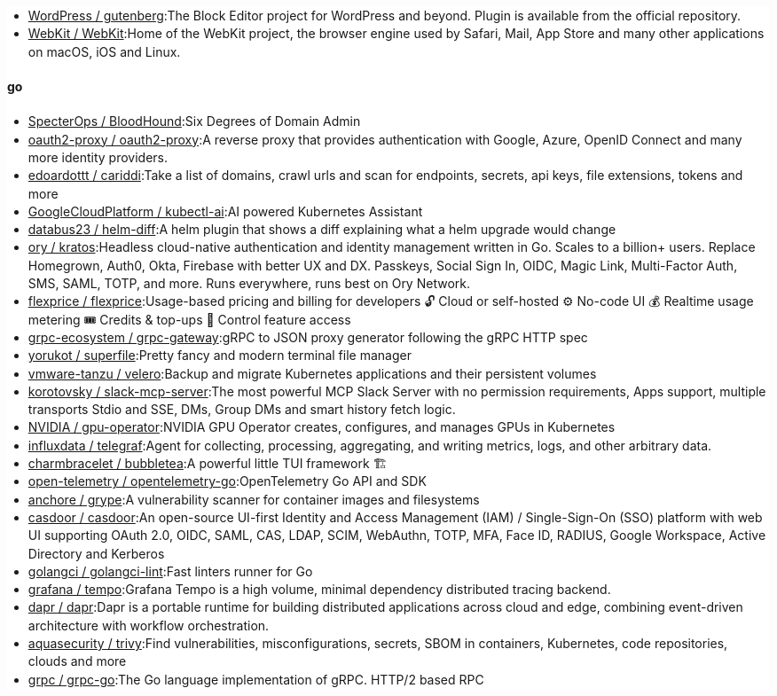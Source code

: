 * [WordPress / gutenberg](https://github.com/WordPress/gutenberg):The Block Editor project for WordPress and beyond. Plugin is available from the official repository.
* [WebKit / WebKit](https://github.com/WebKit/WebKit):Home of the WebKit project, the browser engine used by Safari, Mail, App Store and many other applications on macOS, iOS and Linux.

#### go
* [SpecterOps / BloodHound](https://github.com/SpecterOps/BloodHound):Six Degrees of Domain Admin
* [oauth2-proxy / oauth2-proxy](https://github.com/oauth2-proxy/oauth2-proxy):A reverse proxy that provides authentication with Google, Azure, OpenID Connect and many more identity providers.
* [edoardottt / cariddi](https://github.com/edoardottt/cariddi):Take a list of domains, crawl urls and scan for endpoints, secrets, api keys, file extensions, tokens and more
* [GoogleCloudPlatform / kubectl-ai](https://github.com/GoogleCloudPlatform/kubectl-ai):AI powered Kubernetes Assistant
* [databus23 / helm-diff](https://github.com/databus23/helm-diff):A helm plugin that shows a diff explaining what a helm upgrade would change
* [ory / kratos](https://github.com/ory/kratos):Headless cloud-native authentication and identity management written in Go. Scales to a billion+ users. Replace Homegrown, Auth0, Okta, Firebase with better UX and DX. Passkeys, Social Sign In, OIDC, Magic Link, Multi-Factor Auth, SMS, SAML, TOTP, and more. Runs everywhere, runs best on Ory Network.
* [flexprice / flexprice](https://github.com/flexprice/flexprice):Usage-based pricing and billing for developers 🔓 Cloud or self-hosted ⚙️ No-code UI 💰 Realtime usage metering 🎟 Credits & top-ups 🔑 Control feature access
* [grpc-ecosystem / grpc-gateway](https://github.com/grpc-ecosystem/grpc-gateway):gRPC to JSON proxy generator following the gRPC HTTP spec
* [yorukot / superfile](https://github.com/yorukot/superfile):Pretty fancy and modern terminal file manager
* [vmware-tanzu / velero](https://github.com/vmware-tanzu/velero):Backup and migrate Kubernetes applications and their persistent volumes
* [korotovsky / slack-mcp-server](https://github.com/korotovsky/slack-mcp-server):The most powerful MCP Slack Server with no permission requirements, Apps support, multiple transports Stdio and SSE, DMs, Group DMs and smart history fetch logic.
* [NVIDIA / gpu-operator](https://github.com/NVIDIA/gpu-operator):NVIDIA GPU Operator creates, configures, and manages GPUs in Kubernetes
* [influxdata / telegraf](https://github.com/influxdata/telegraf):Agent for collecting, processing, aggregating, and writing metrics, logs, and other arbitrary data.
* [charmbracelet / bubbletea](https://github.com/charmbracelet/bubbletea):A powerful little TUI framework 🏗
* [open-telemetry / opentelemetry-go](https://github.com/open-telemetry/opentelemetry-go):OpenTelemetry Go API and SDK
* [anchore / grype](https://github.com/anchore/grype):A vulnerability scanner for container images and filesystems
* [casdoor / casdoor](https://github.com/casdoor/casdoor):An open-source UI-first Identity and Access Management (IAM) / Single-Sign-On (SSO) platform with web UI supporting OAuth 2.0, OIDC, SAML, CAS, LDAP, SCIM, WebAuthn, TOTP, MFA, Face ID, RADIUS, Google Workspace, Active Directory and Kerberos
* [golangci / golangci-lint](https://github.com/golangci/golangci-lint):Fast linters runner for Go
* [grafana / tempo](https://github.com/grafana/tempo):Grafana Tempo is a high volume, minimal dependency distributed tracing backend.
* [dapr / dapr](https://github.com/dapr/dapr):Dapr is a portable runtime for building distributed applications across cloud and edge, combining event-driven architecture with workflow orchestration.
* [aquasecurity / trivy](https://github.com/aquasecurity/trivy):Find vulnerabilities, misconfigurations, secrets, SBOM in containers, Kubernetes, code repositories, clouds and more
* [grpc / grpc-go](https://github.com/grpc/grpc-go):The Go language implementation of gRPC. HTTP/2 based RPC
